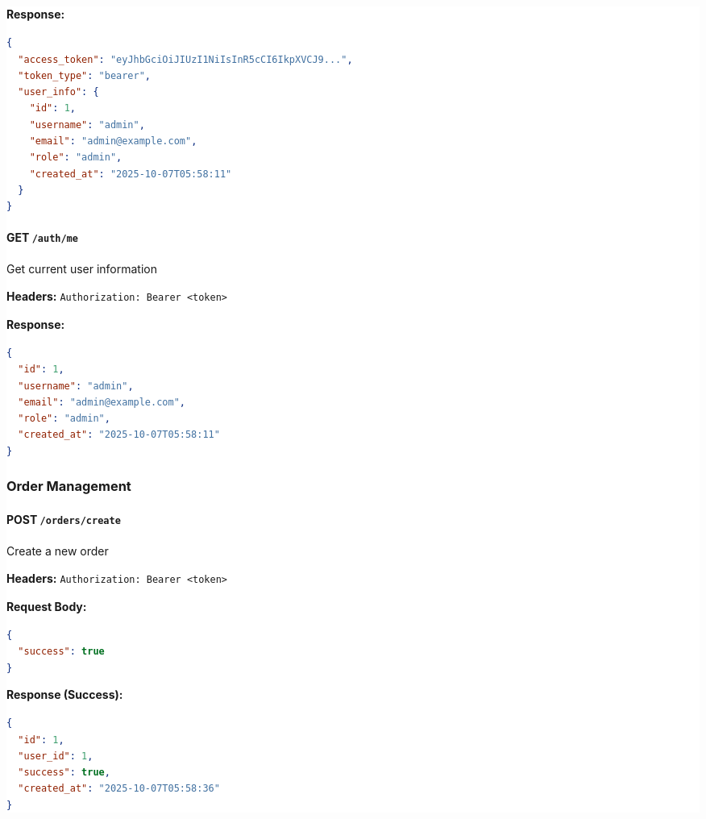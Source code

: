**Response:**
```json
{
  "access_token": "eyJhbGciOiJIUzI1NiIsInR5cCI6IkpXVCJ9...",
  "token_type": "bearer",
  "user_info": {
    "id": 1,
    "username": "admin",
    "email": "admin@example.com",
    "role": "admin",
    "created_at": "2025-10-07T05:58:11"
  }
}
```

#### GET `/auth/me`
Get current user information

**Headers:** `Authorization: Bearer <token>`

**Response:**
```json
{
  "id": 1,
  "username": "admin",
  "email": "admin@example.com",
  "role": "admin",
  "created_at": "2025-10-07T05:58:11"
}
```

### Order Management

#### POST `/orders/create`
Create a new order

**Headers:** `Authorization: Bearer <token>`

**Request Body:**
```json
{
  "success": true
}
```

**Response (Success):**
```json
{
  "id": 1,
  "user_id": 1,
  "success": true,
  "created_at": "2025-10-07T05:58:36"
}
```
